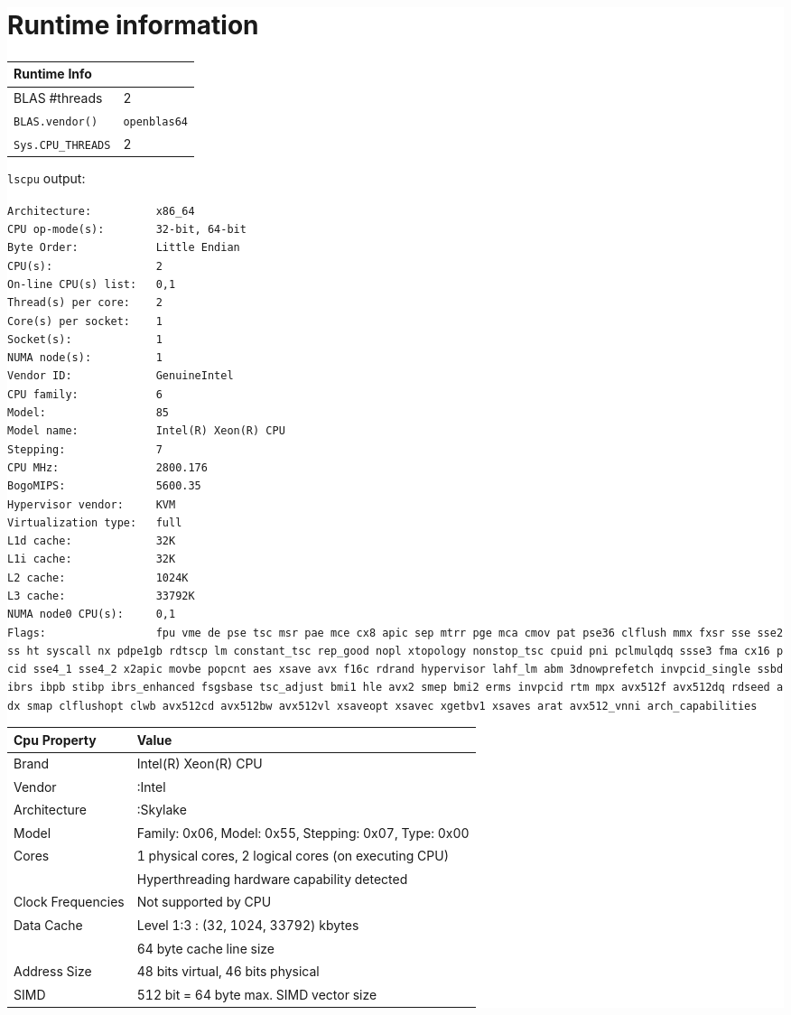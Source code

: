 # Runtime information
| Runtime Info | |
|:--|:--|
| BLAS #threads | 2 |
| `BLAS.vendor()` | `openblas64` |
| `Sys.CPU_THREADS` | 2 |

`lscpu` output:

    Architecture:          x86_64
    CPU op-mode(s):        32-bit, 64-bit
    Byte Order:            Little Endian
    CPU(s):                2
    On-line CPU(s) list:   0,1
    Thread(s) per core:    2
    Core(s) per socket:    1
    Socket(s):             1
    NUMA node(s):          1
    Vendor ID:             GenuineIntel
    CPU family:            6
    Model:                 85
    Model name:            Intel(R) Xeon(R) CPU
    Stepping:              7
    CPU MHz:               2800.176
    BogoMIPS:              5600.35
    Hypervisor vendor:     KVM
    Virtualization type:   full
    L1d cache:             32K
    L1i cache:             32K
    L2 cache:              1024K
    L3 cache:              33792K
    NUMA node0 CPU(s):     0,1
    Flags:                 fpu vme de pse tsc msr pae mce cx8 apic sep mtrr pge mca cmov pat pse36 clflush mmx fxsr sse sse2 ss ht syscall nx pdpe1gb rdtscp lm constant_tsc rep_good nopl xtopology nonstop_tsc cpuid pni pclmulqdq ssse3 fma cx16 pcid sse4_1 sse4_2 x2apic movbe popcnt aes xsave avx f16c rdrand hypervisor lahf_lm abm 3dnowprefetch invpcid_single ssbd ibrs ibpb stibp ibrs_enhanced fsgsbase tsc_adjust bmi1 hle avx2 smep bmi2 erms invpcid rtm mpx avx512f avx512dq rdseed adx smap clflushopt clwb avx512cd avx512bw avx512vl xsaveopt xsavec xgetbv1 xsaves arat avx512_vnni arch_capabilities
    

| Cpu Property       | Value                                                      |
|:------------------ |:---------------------------------------------------------- |
| Brand              | Intel(R) Xeon(R) CPU                                       |
| Vendor             | :Intel                                                     |
| Architecture       | :Skylake                                                   |
| Model              | Family: 0x06, Model: 0x55, Stepping: 0x07, Type: 0x00      |
| Cores              | 1 physical cores, 2 logical cores (on executing CPU)       |
|                    | Hyperthreading hardware capability detected                |
| Clock Frequencies  | Not supported by CPU                                       |
| Data Cache         | Level 1:3 : (32, 1024, 33792) kbytes                       |
|                    | 64 byte cache line size                                    |
| Address Size       | 48 bits virtual, 46 bits physical                          |
| SIMD               | 512 bit = 64 byte max. SIMD vector size                    |